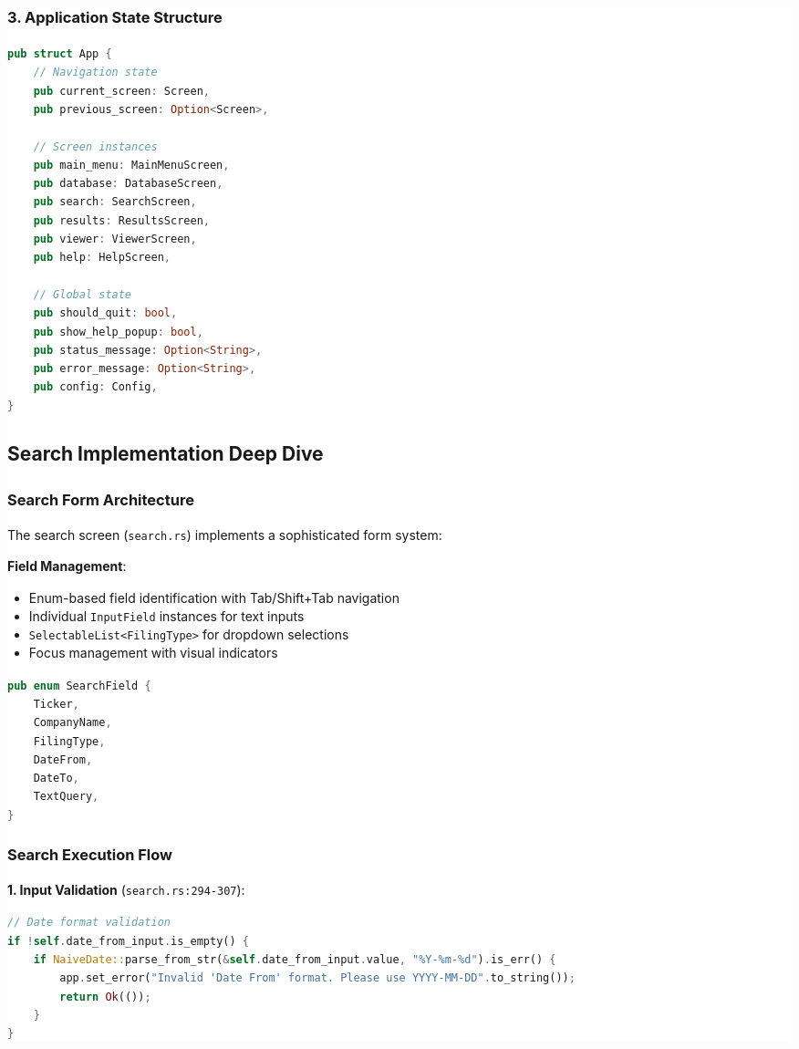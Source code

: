 ### 3. Application State Structure

```rust
pub struct App {
    // Navigation state
    pub current_screen: Screen,
    pub previous_screen: Option<Screen>,
    
    // Screen instances
    pub main_menu: MainMenuScreen,
    pub database: DatabaseScreen,
    pub search: SearchScreen,
    pub results: ResultsScreen,
    pub viewer: ViewerScreen,
    pub help: HelpScreen,
    
    // Global state
    pub should_quit: bool,
    pub show_help_popup: bool,
    pub status_message: Option<String>,
    pub error_message: Option<String>,
    pub config: Config,
}
```

## Search Implementation Deep Dive

### Search Form Architecture

The search screen (`search.rs`) implements a sophisticated form system:

**Field Management**:
- Enum-based field identification with Tab/Shift+Tab navigation
- Individual `InputField` instances for text inputs
- `SelectableList<FilingType>` for dropdown selections
- Focus management with visual indicators

```rust
pub enum SearchField {
    Ticker,
    CompanyName,
    FilingType,
    DateFrom,
    DateTo,
    TextQuery,
}
```

### Search Execution Flow

**1. Input Validation** (`search.rs:294-307`):
```rust
// Date format validation
if !self.date_from_input.is_empty() {
    if NaiveDate::parse_from_str(&self.date_from_input.value, "%Y-%m-%d").is_err() {
        app.set_error("Invalid 'Date From' format. Please use YYYY-MM-DD".to_string());
        return Ok(());
    }
}
```
